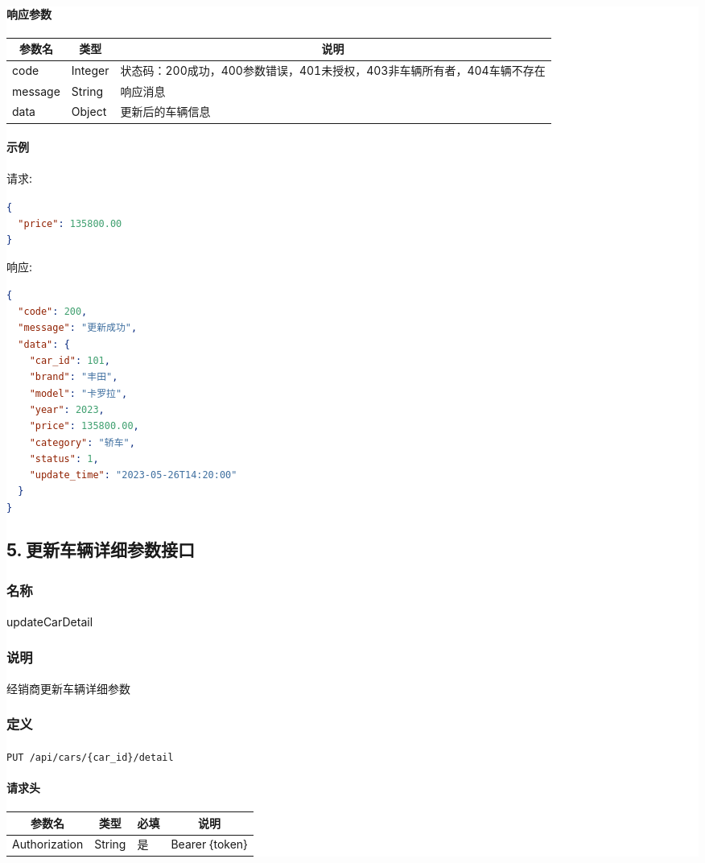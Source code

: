 #### 响应参数

| 参数名 | 类型 | 说明 |
|--------|------|------|
| code | Integer | 状态码：200成功，400参数错误，401未授权，403非车辆所有者，404车辆不存在 |
| message | String | 响应消息 |
| data | Object | 更新后的车辆信息 |

#### 示例
请求:
```json
{
  "price": 135800.00
}
```

响应:
```json
{
  "code": 200,
  "message": "更新成功",
  "data": {
    "car_id": 101,
    "brand": "丰田",
    "model": "卡罗拉",
    "year": 2023,
    "price": 135800.00,
    "category": "轿车",
    "status": 1,
    "update_time": "2023-05-26T14:20:00"
  }
}
```

## 5. 更新车辆详细参数接口

### 名称
updateCarDetail

### 说明
经销商更新车辆详细参数

### 定义
```
PUT /api/cars/{car_id}/detail
```

#### 请求头

| 参数名 | 类型 | 必填 | 说明 |
|--------|------|------|------|
| Authorization | String | 是 | Bearer {token} |
